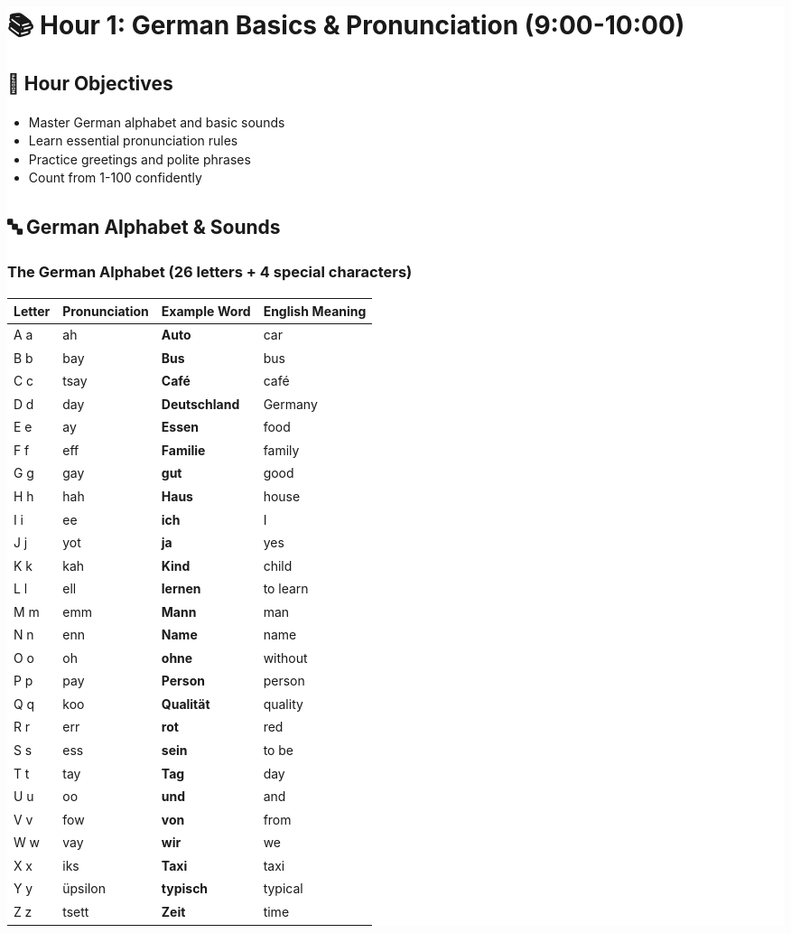 # 📚 Hour 1: German Basics & Pronunciation (9:00-10:00)

## 🎯 **Hour Objectives**
- Master German alphabet and basic sounds
- Learn essential pronunciation rules
- Practice greetings and polite phrases
- Count from 1-100 confidently

## 🔤 **German Alphabet & Sounds**

### **The German Alphabet (26 letters + 4 special characters)**

| Letter | Pronunciation | Example Word | English Meaning |
|--------|---------------|--------------|-----------------|
| A a | ah | **Auto** | car |
| B b | bay | **Bus** | bus |
| C c | tsay | **Café** | café |
| D d | day | **Deutschland** | Germany |
| E e | ay | **Essen** | food |
| F f | eff | **Familie** | family |
| G g | gay | **gut** | good |
| H h | hah | **Haus** | house |
| I i | ee | **ich** | I |
| J j | yot | **ja** | yes |
| K k | kah | **Kind** | child |
| L l | ell | **lernen** | to learn |
| M m | emm | **Mann** | man |
| N n | enn | **Name** | name |
| O o | oh | **ohne** | without |
| P p | pay | **Person** | person |
| Q q | koo | **Qualität** | quality |
| R r | err | **rot** | red |
| S s | ess | **sein** | to be |
| T t | tay | **Tag** | day |
| U u | oo | **und** | and |
| V v | fow | **von** | from |
| W w | vay | **wir** | we |
| X x | iks | **Taxi** | taxi |
| Y y | üpsilon | **typisch** | typical |
| Z z | tsett | **Zeit** | time |
